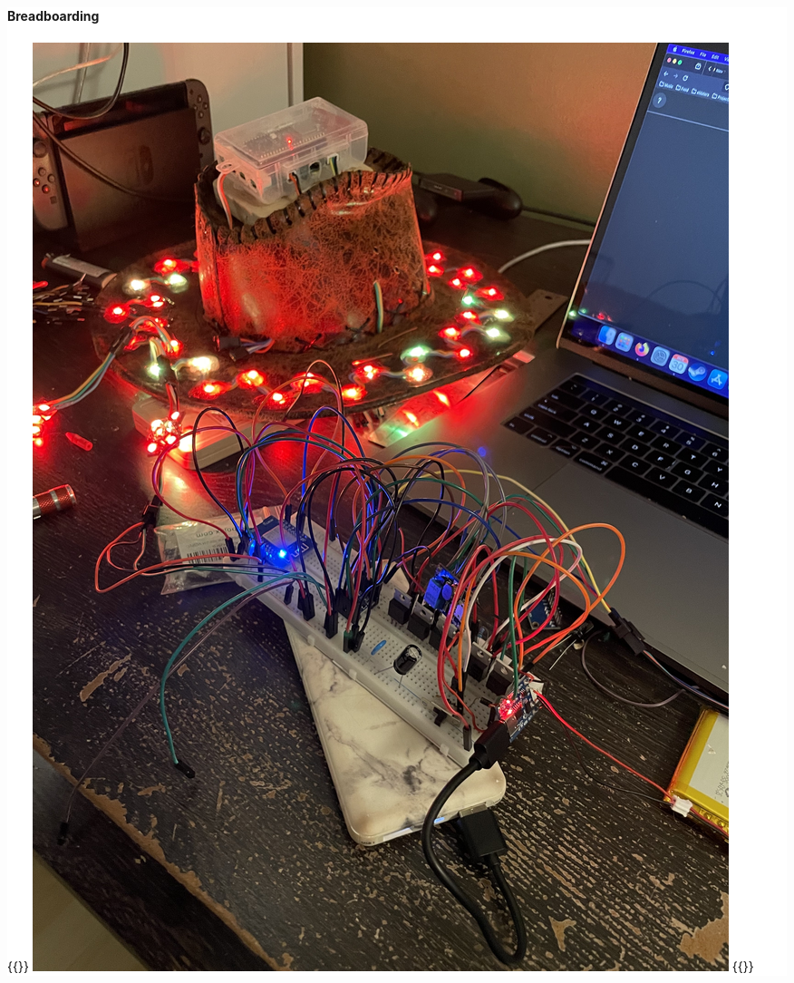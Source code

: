 #### Breadboarding
{{<gallery>}}
<img src="ESP8266/Breadboard_Circuit.jpg" class="grid-w50" />
{{</gallery>}}
